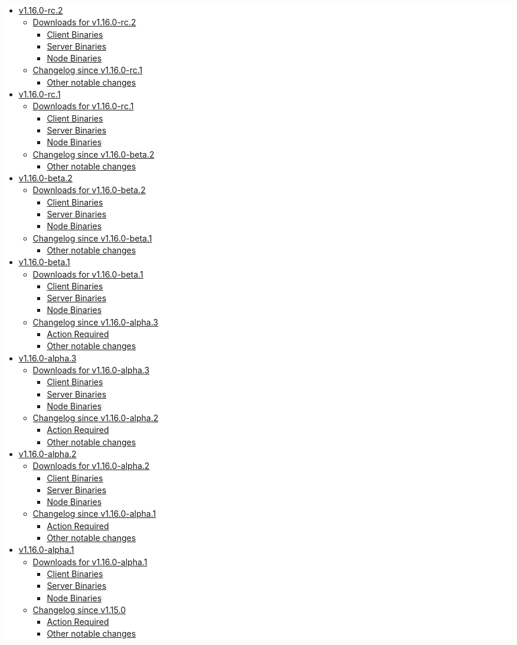 - [v1.16.0-rc.2](#v1160-rc2)
  - [Downloads for v1.16.0-rc.2](#downloads-for-v1160-rc2)
    - [Client Binaries](#client-binaries-15)
    - [Server Binaries](#server-binaries-15)
    - [Node Binaries](#node-binaries-15)
  - [Changelog since v1.16.0-rc.1](#changelog-since-v1160-rc1)
    - [Other notable changes](#other-notable-changes-6)
- [v1.16.0-rc.1](#v1160-rc1)
  - [Downloads for v1.16.0-rc.1](#downloads-for-v1160-rc1)
    - [Client Binaries](#client-binaries-16)
    - [Server Binaries](#server-binaries-16)
    - [Node Binaries](#node-binaries-16)
  - [Changelog since v1.16.0-beta.2](#changelog-since-v1160-beta2)
    - [Other notable changes](#other-notable-changes-7)
- [v1.16.0-beta.2](#v1160-beta2)
  - [Downloads for v1.16.0-beta.2](#downloads-for-v1160-beta2)
    - [Client Binaries](#client-binaries-17)
    - [Server Binaries](#server-binaries-17)
    - [Node Binaries](#node-binaries-17)
  - [Changelog since v1.16.0-beta.1](#changelog-since-v1160-beta1)
    - [Other notable changes](#other-notable-changes-8)
- [v1.16.0-beta.1](#v1160-beta1)
  - [Downloads for v1.16.0-beta.1](#downloads-for-v1160-beta1)
    - [Client Binaries](#client-binaries-18)
    - [Server Binaries](#server-binaries-18)
    - [Node Binaries](#node-binaries-18)
  - [Changelog since v1.16.0-alpha.3](#changelog-since-v1160-alpha3)
    - [Action Required](#action-required)
    - [Other notable changes](#other-notable-changes-9)
- [v1.16.0-alpha.3](#v1160-alpha3)
  - [Downloads for v1.16.0-alpha.3](#downloads-for-v1160-alpha3)
    - [Client Binaries](#client-binaries-19)
    - [Server Binaries](#server-binaries-19)
    - [Node Binaries](#node-binaries-19)
  - [Changelog since v1.16.0-alpha.2](#changelog-since-v1160-alpha2)
    - [Action Required](#action-required-1)
    - [Other notable changes](#other-notable-changes-10)
- [v1.16.0-alpha.2](#v1160-alpha2)
  - [Downloads for v1.16.0-alpha.2](#downloads-for-v1160-alpha2)
    - [Client Binaries](#client-binaries-20)
    - [Server Binaries](#server-binaries-20)
    - [Node Binaries](#node-binaries-20)
  - [Changelog since v1.16.0-alpha.1](#changelog-since-v1160-alpha1)
    - [Action Required](#action-required-2)
    - [Other notable changes](#other-notable-changes-11)
- [v1.16.0-alpha.1](#v1160-alpha1)
  - [Downloads for v1.16.0-alpha.1](#downloads-for-v1160-alpha1)
    - [Client Binaries](#client-binaries-21)
    - [Server Binaries](#server-binaries-21)
    - [Node Binaries](#node-binaries-21)
  - [Changelog since v1.15.0](#changelog-since-v1150)
    - [Action Required](#action-required-3)
    - [Other notable changes](#other-notable-changes-12)
